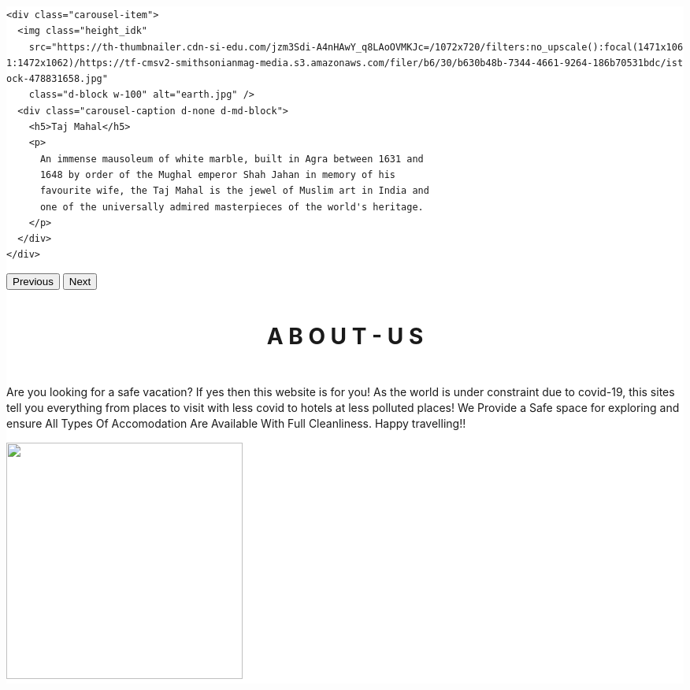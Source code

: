     <div class="carousel-item">
      <img class="height_idk"
        src="https://th-thumbnailer.cdn-si-edu.com/jzm3Sdi-A4nHAwY_q8LAoOVMKJc=/1072x720/filters:no_upscale():focal(1471x1061:1472x1062)/https://tf-cmsv2-smithsonianmag-media.s3.amazonaws.com/filer/b6/30/b630b48b-7344-4661-9264-186b70531bdc/istock-478831658.jpg"
        class="d-block w-100" alt="earth.jpg" />
      <div class="carousel-caption d-none d-md-block">
        <h5>Taj Mahal</h5>
        <p>
          An immense mausoleum of white marble, built in Agra between 1631 and
          1648 by order of the Mughal emperor Shah Jahan in memory of his
          favourite wife, the Taj Mahal is the jewel of Muslim art in India and
          one of the universally admired masterpieces of the world's heritage.
        </p>
      </div>
    </div>
  </div>
  <button class="carousel-control-prev" type="button" data-bs-target="#carouselExampleCaptions" data-bs-slide="prev">
    <span class="carousel-control-prev-icon" aria-hidden="true"></span>
    <span class="visually-hidden">Previous</span>
  </button>
  <button class="carousel-control-next" type="button" data-bs-target="#carouselExampleCaptions" data-bs-slide="next">
    <span class="carousel-control-next-icon" aria-hidden="true"></span>
    <span class="visually-hidden">Next</span>
  </button>
</div>
<h1 class="heading my-4" align="center">
  <span>A</span>
  <span>B</span>
  <span>O</span>
  <span>U</span>
  <span>T</span>
  <span class="space">-</span>
  <span>U</span>
  <span>S</span>
</h1>

<div class="container my-5" style="margin-top: 40px">
  <div class="row featurette">
    <div class="col-md-7 order-md-2">
      <p class="lead">
        Are you looking for a safe vacation? If yes then this website is for you! As the world is under constraint due
        to covid-19, this sites tell you everything from places to visit with less covid to hotels at less polluted
        places!
        We Provide a Safe space for exploring and ensure All Types Of Accomodation Are
        Available With Full Cleanliness. Happy travelling!!
      </p>
    </div>
    <div class="col-md-5 order-md-1">
      <img class="
          bd-placeholder-img bd-placeholder-img-lg
          featurette-image
          img-fluid
          mx-auto
        " id="animated"
        src="https://www.pinclipart.com/picdir/big/528-5281823_earth-airliner-travel-clipart-travel-png-download.png"
        width="300" height="300" />
    </div>